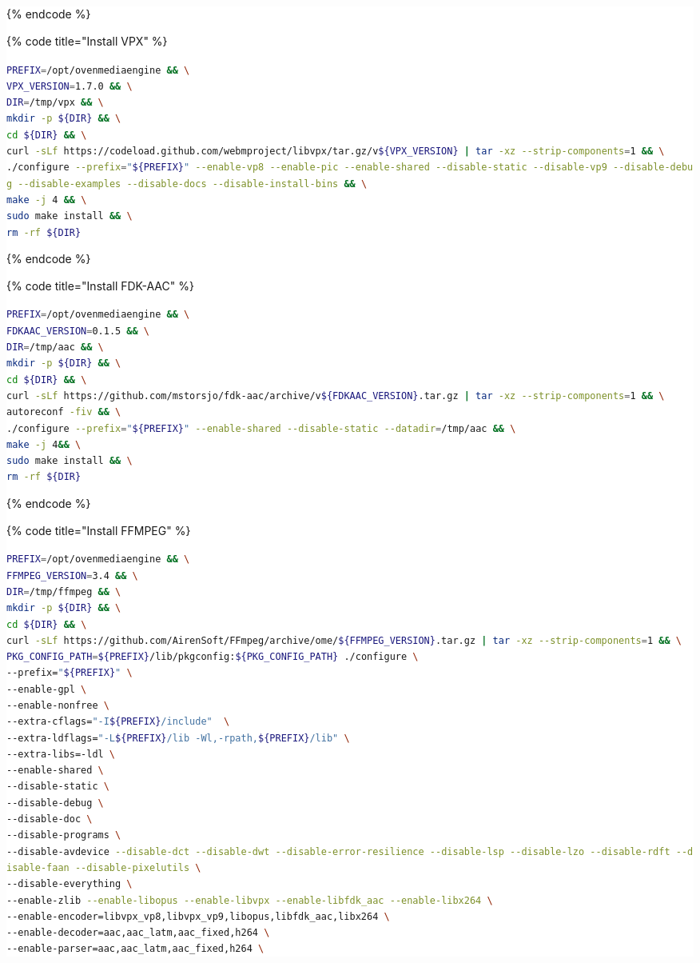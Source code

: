 ```bash
```
{% endcode %}

{% code title="Install VPX" %}
```bash
PREFIX=/opt/ovenmediaengine && \
VPX_VERSION=1.7.0 && \
DIR=/tmp/vpx && \
mkdir -p ${DIR} && \
cd ${DIR} && \
curl -sLf https://codeload.github.com/webmproject/libvpx/tar.gz/v${VPX_VERSION} | tar -xz --strip-components=1 && \
./configure --prefix="${PREFIX}" --enable-vp8 --enable-pic --enable-shared --disable-static --disable-vp9 --disable-debug --disable-examples --disable-docs --disable-install-bins && \
make -j 4 && \
sudo make install && \
rm -rf ${DIR}
```
{% endcode %}

{% code title="Install FDK-AAC" %}
```bash
PREFIX=/opt/ovenmediaengine && \
FDKAAC_VERSION=0.1.5 && \
DIR=/tmp/aac && \
mkdir -p ${DIR} && \
cd ${DIR} && \
curl -sLf https://github.com/mstorsjo/fdk-aac/archive/v${FDKAAC_VERSION}.tar.gz | tar -xz --strip-components=1 && \
autoreconf -fiv && \
./configure --prefix="${PREFIX}" --enable-shared --disable-static --datadir=/tmp/aac && \
make -j 4&& \
sudo make install && \
rm -rf ${DIR}
```
{% endcode %}

{% code title="Install FFMPEG" %}
```bash
PREFIX=/opt/ovenmediaengine && \
FFMPEG_VERSION=3.4 && \
DIR=/tmp/ffmpeg && \
mkdir -p ${DIR} && \
cd ${DIR} && \
curl -sLf https://github.com/AirenSoft/FFmpeg/archive/ome/${FFMPEG_VERSION}.tar.gz | tar -xz --strip-components=1 && \
PKG_CONFIG_PATH=${PREFIX}/lib/pkgconfig:${PKG_CONFIG_PATH} ./configure \
--prefix="${PREFIX}" \
--enable-gpl \
--enable-nonfree \
--extra-cflags="-I${PREFIX}/include"  \
--extra-ldflags="-L${PREFIX}/lib -Wl,-rpath,${PREFIX}/lib" \
--extra-libs=-ldl \
--enable-shared \
--disable-static \
--disable-debug \
--disable-doc \
--disable-programs \
--disable-avdevice --disable-dct --disable-dwt --disable-error-resilience --disable-lsp --disable-lzo --disable-rdft --disable-faan --disable-pixelutils \
--disable-everything \
--enable-zlib --enable-libopus --enable-libvpx --enable-libfdk_aac --enable-libx264 \
--enable-encoder=libvpx_vp8,libvpx_vp9,libopus,libfdk_aac,libx264 \
--enable-decoder=aac,aac_latm,aac_fixed,h264 \
--enable-parser=aac,aac_latm,aac_fixed,h264 \
```